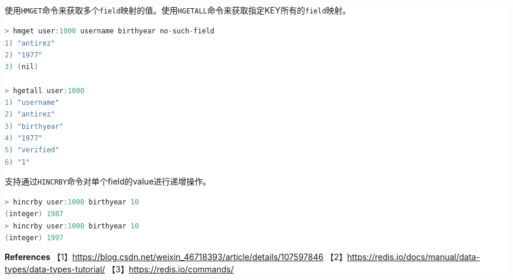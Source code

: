 使用`HMGET`命令来获取多个`field`映射的值。使用`HGETALL`命令来获取指定KEY所有的`field`映射。
```c
> hmget user:1000 username birthyear no-such-field
1) "antirez"
2) "1977"
3) (nil)

> hgetall user:1000
1) "username"
2) "antirez"
3) "birthyear"
4) "1977"
5) "verified"
6) "1"
```

支持通过`HINCRBY`命令对单个field的value进行递增操作。
```c
> hincrby user:1000 birthyear 10
(integer) 1987
> hincrby user:1000 birthyear 10
(integer) 1997
```

**References**
【1】https://blog.csdn.net/weixin_46718393/article/details/107597846
【2】https://redis.io/docs/manual/data-types/data-types-tutorial/
【3】https://redis.io/commands/
